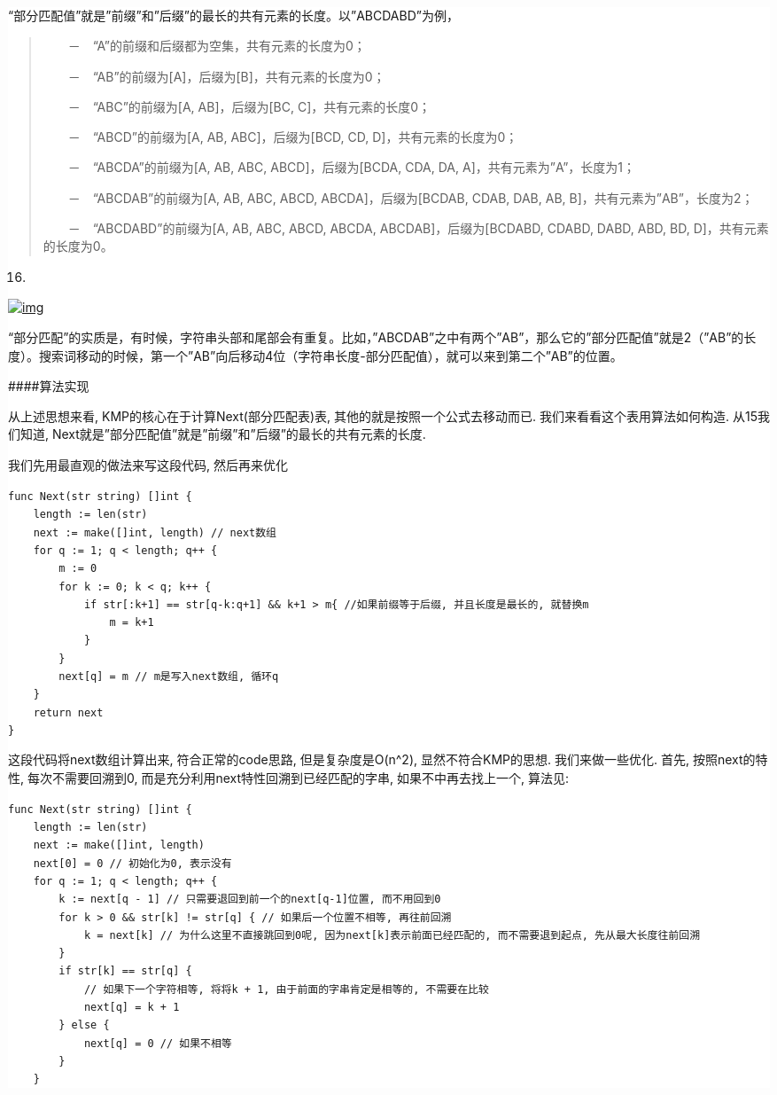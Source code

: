 “部分匹配值”就是”前缀”和”后缀”的最长的共有元素的长度。以”ABCDABD”为例，

> 　　－　“A”的前缀和后缀都为空集，共有元素的长度为0；
>
> 　　－　“AB”的前缀为[A]，后缀为[B]，共有元素的长度为0；
>
> 　　－　“ABC”的前缀为[A, AB]，后缀为[BC, C]，共有元素的长度0；
>
> 　　－　“ABCD”的前缀为[A, AB, ABC]，后缀为[BCD, CD, D]，共有元素的长度为0；
>
> 　　－　“ABCDA”的前缀为[A, AB, ABC, ABCD]，后缀为[BCDA, CDA, DA, A]，共有元素为”A”，长度为1；
>
> 　　－　“ABCDAB”的前缀为[A, AB, ABC, ABCD, ABCDA]，后缀为[BCDAB, CDAB, DAB, AB, B]，共有元素为”AB”，长度为2；
>
> 　　－　“ABCDABD”的前缀为[A, AB, ABC, ABCD, ABCDA, ABCDAB]，后缀为[BCDABD, CDABD, DABD, ABD, BD, D]，共有元素的长度为0。

16.

[![img](http://www.ruanyifeng.com/blogimg/asset/201305/bg2013050112.png)](http://www.ruanyifeng.com/blogimg/asset/201305/bg2013050112.png)

“部分匹配”的实质是，有时候，字符串头部和尾部会有重复。比如，”ABCDAB”之中有两个”AB”，那么它的”部分匹配值”就是2（”AB”的长度）。搜索词移动的时候，第一个”AB”向后移动4位（字符串长度-部分匹配值），就可以来到第二个”AB”的位置。

\####算法实现

从上述思想来看, KMP的核心在于计算Next(部分匹配表)表, 其他的就是按照一个公式去移动而已. 我们来看看这个表用算法如何构造. 从15我们知道, Next就是”部分匹配值”就是”前缀”和”后缀”的最长的共有元素的长度.

我们先用最直观的做法来写这段代码, 然后再来优化

```
func Next(str string) []int {
    length := len(str)
    next := make([]int, length) // next数组
    for q := 1; q < length; q++ {
        m := 0
        for k := 0; k < q; k++ {
            if str[:k+1] == str[q-k:q+1] && k+1 > m{ //如果前缀等于后缀, 并且长度是最长的, 就替换m
                m = k+1
            }
        }
        next[q] = m // m是写入next数组, 循环q
    }
    return next
}
```

这段代码将next数组计算出来, 符合正常的code思路, 但是复杂度是O(n^2), 显然不符合KMP的思想. 我们来做一些优化. 首先, 按照next的特性, 每次不需要回溯到0, 而是充分利用next特性回溯到已经匹配的字串, 如果不中再去找上一个, 算法见:

```
func Next(str string) []int {
    length := len(str)
    next := make([]int, length)
    next[0] = 0 // 初始化为0, 表示没有
    for q := 1; q < length; q++ {
        k := next[q - 1] // 只需要退回到前一个的next[q-1]位置, 而不用回到0
        for k > 0 && str[k] != str[q] { // 如果后一个位置不相等, 再往前回溯
            k = next[k] // 为什么这里不直接跳回到0呢, 因为next[k]表示前面已经匹配的, 而不需要退到起点, 先从最大长度往前回溯
        }
        if str[k] == str[q] {
            // 如果下一个字符相等, 将将k + 1, 由于前面的字串肯定是相等的, 不需要在比较
            next[q] = k + 1
        } else {
            next[q] = 0 // 如果不相等
        }
    }
```